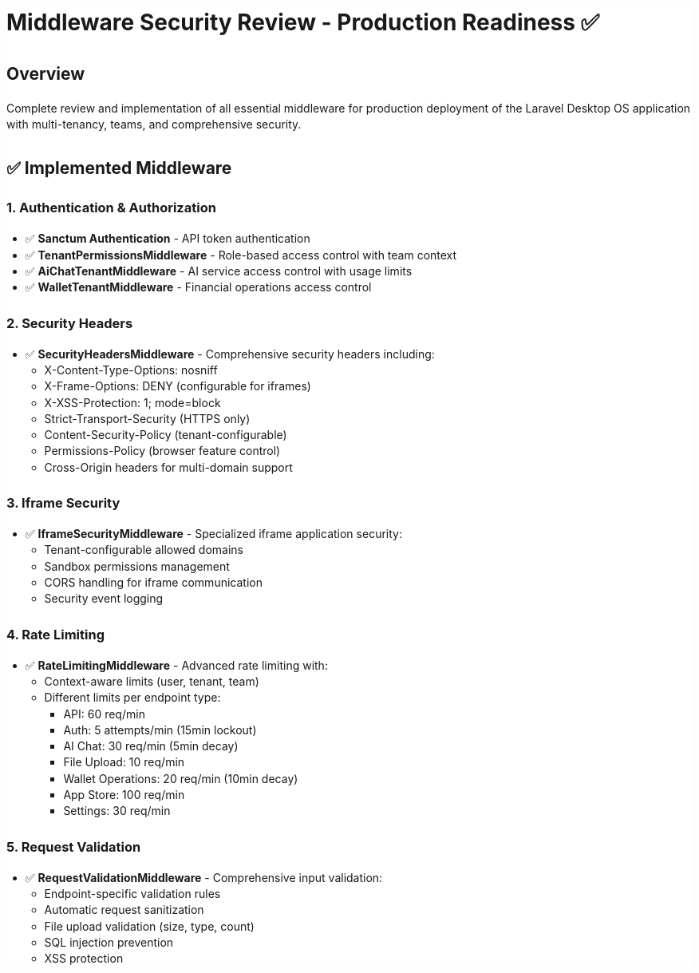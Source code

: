 # Middleware Security Review - Production Readiness ✅

## Overview
Complete review and implementation of all essential middleware for production deployment of the Laravel Desktop OS application with multi-tenancy, teams, and comprehensive security.

## ✅ Implemented Middleware

### 1. **Authentication & Authorization**
- ✅ **Sanctum Authentication** - API token authentication
- ✅ **TenantPermissionsMiddleware** - Role-based access control with team context
- ✅ **AiChatTenantMiddleware** - AI service access control with usage limits
- ✅ **WalletTenantMiddleware** - Financial operations access control

### 2. **Security Headers**
- ✅ **SecurityHeadersMiddleware** - Comprehensive security headers including:
  - X-Content-Type-Options: nosniff
  - X-Frame-Options: DENY (configurable for iframes)
  - X-XSS-Protection: 1; mode=block
  - Strict-Transport-Security (HTTPS only)
  - Content-Security-Policy (tenant-configurable)
  - Permissions-Policy (browser feature control)
  - Cross-Origin headers for multi-domain support

### 3. **Iframe Security**
- ✅ **IframeSecurityMiddleware** - Specialized iframe application security:
  - Tenant-configurable allowed domains
  - Sandbox permissions management
  - CORS handling for iframe communication
  - Security event logging

### 4. **Rate Limiting**
- ✅ **RateLimitingMiddleware** - Advanced rate limiting with:
  - Context-aware limits (user, tenant, team)
  - Different limits per endpoint type:
    - API: 60 req/min
    - Auth: 5 attempts/min (15min lockout)
    - AI Chat: 30 req/min (5min decay)
    - File Upload: 10 req/min
    - Wallet Operations: 20 req/min (10min decay)
    - App Store: 100 req/min
    - Settings: 30 req/min

### 5. **Request Validation**
- ✅ **RequestValidationMiddleware** - Comprehensive input validation:
  - Endpoint-specific validation rules
  - Automatic request sanitization
  - File upload validation (size, type, count)
  - SQL injection prevention
  - XSS protection

